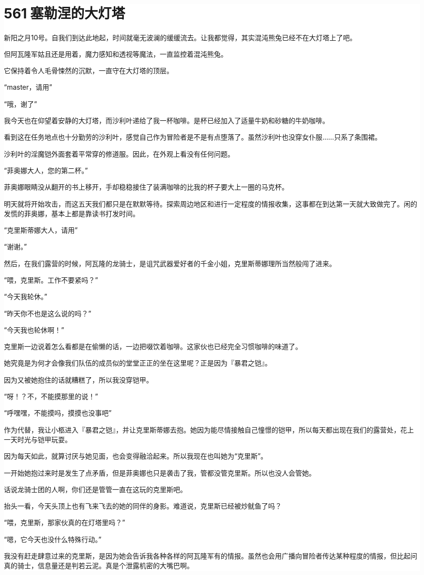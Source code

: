 # 561 塞勒涅的大灯塔

新阳之月10号。自我们到达此地起，时间就毫无波澜的缓缓流去。让我都觉得，其实混沌熊兔已经不在大灯塔上了吧。

但阿瓦隆军姑且还是用着，魔力感知和透视等魔法，一直监控着混沌熊兔。

它保持着令人毛骨悚然的沉默，一直守在大灯塔的顶层。

“master，请用”

“哦，谢了”

我今天也在仰望着安静的大灯塔，而沙利叶递给了我一杯咖啡。是杯已经加入了适量牛奶和砂糖的牛奶咖啡。

看到这在任务地点也十分勤劳的沙利叶，感觉自己作为冒险者是不是有点堕落了。虽然沙利叶也没穿女仆服……只系了条围裙。

沙利叶的淫魔铠外面套着平常穿的修道服。因此，在外观上看没有任何问题。

“菲奥娜大人，您的第二杯。”

菲奥娜眼睛没从翻开的书上移开，手却稳稳接住了装满咖啡的比我的杯子要大上一圈的马克杯。

明天就将开始攻击，而这五天我们都只是在默默等待。探索周边地区和进行一定程度的情报收集，这事都在到达第一天就大致做完了。闲的发慌的菲奥娜，基本上都是靠读书打发时间。

“克里斯蒂娜大人，请用”

“谢谢。”

然后，在我们露营的时候，阿瓦隆的龙骑士，是诅咒武器爱好者的千金小姐，克里斯蒂娜理所当然般闯了进来。

“喂，克里斯。工作不要紧吗？”

“今天我轮休。”

“昨天你不也是这么说的吗？”

“今天我也轮休啊！”

克里斯一边说着怎么看都是在偷懒的话，一边把啜饮着咖啡。这家伙也已经完全习惯咖啡的味道了。

她究竟是为何才会像我们队伍的成员似的堂堂正正的坐在这里呢？正是因为『暴君之铠』。

因为又被她抱住的话就糟糕了，所以我没穿铠甲。

“呀！？不，不能摸那里的说！”

“呼嘿嘿，不能摸吗，摸摸也没事吧”

作为代替，我让小柩进入『暴君之铠』，并让克里斯蒂娜去抱。她因为能尽情接触自己憧憬的铠甲，所以每天都出现在我们的露营处，花上一天时光与铠甲玩耍。

因为每天如此，就算讨厌与她见面，也会变得融洽起来。所以我现在也叫她为“克里斯”。

一开始她抱过来时是发生了点矛盾，但是菲奥娜也只是袭击了我，管都没管克里斯。所以也没人会管她。

话说龙骑士团的人啊，你们还是管管一直在这玩的克里斯吧。

抬头一看，今天头顶上也有飞来飞去的她的同伴的身影。难道说，克里斯已经被炒鱿鱼了吗？

“喂，克里斯，那家伙真的在灯塔里吗？”

“嗯，它今天也没什么特殊行动。”

我没有赶走肆意过来的克里斯，是因为她会告诉我各种各样的阿瓦隆军有的情报。虽然也会用广播向冒险者传达某种程度的情报，但比起问真的骑士，信息量还是判若云泥。真是个泄露机密的大嘴巴啊。
